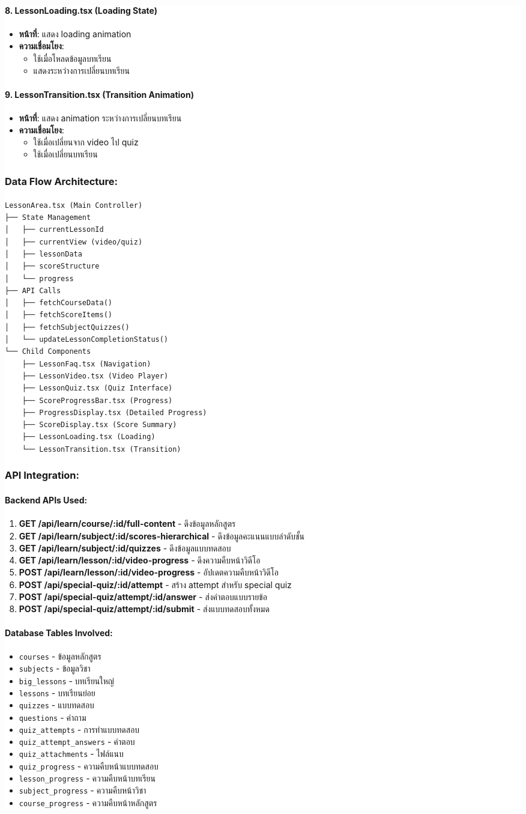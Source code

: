 #### **8. LessonLoading.tsx (Loading State)**
- **หน้าที่**: แสดง loading animation
- **ความเชื่อมโยง**:
  - ใช้เมื่อโหลดข้อมูลบทเรียน
  - แสดงระหว่างการเปลี่ยนบทเรียน

#### **9. LessonTransition.tsx (Transition Animation)**
- **หน้าที่**: แสดง animation ระหว่างการเปลี่ยนบทเรียน
- **ความเชื่อมโยง**:
  - ใช้เมื่อเปลี่ยนจาก video ไป quiz
  - ใช้เมื่อเปลี่ยนบทเรียน

### **Data Flow Architecture:**

```
LessonArea.tsx (Main Controller)
├── State Management
│   ├── currentLessonId
│   ├── currentView (video/quiz)
│   ├── lessonData
│   ├── scoreStructure
│   └── progress
├── API Calls
│   ├── fetchCourseData()
│   ├── fetchScoreItems()
│   ├── fetchSubjectQuizzes()
│   └── updateLessonCompletionStatus()
└── Child Components
    ├── LessonFaq.tsx (Navigation)
    ├── LessonVideo.tsx (Video Player)
    ├── LessonQuiz.tsx (Quiz Interface)
    ├── ScoreProgressBar.tsx (Progress)
    ├── ProgressDisplay.tsx (Detailed Progress)
    ├── ScoreDisplay.tsx (Score Summary)
    ├── LessonLoading.tsx (Loading)
    └── LessonTransition.tsx (Transition)
```

### **API Integration:**

#### **Backend APIs Used:**
1. **GET /api/learn/course/:id/full-content** - ดึงข้อมูลหลักสูตร
2. **GET /api/learn/subject/:id/scores-hierarchical** - ดึงข้อมูลคะแนนแบบลำดับชั้น
3. **GET /api/learn/subject/:id/quizzes** - ดึงข้อมูลแบบทดสอบ
4. **GET /api/learn/lesson/:id/video-progress** - ดึงความคืบหน้าวิดีโอ
5. **POST /api/learn/lesson/:id/video-progress** - อัปเดตความคืบหน้าวิดีโอ
6. **POST /api/special-quiz/:id/attempt** - สร้าง attempt สำหรับ special quiz
7. **POST /api/special-quiz/attempt/:id/answer** - ส่งคำตอบแบบรายข้อ
8. **POST /api/special-quiz/attempt/:id/submit** - ส่งแบบทดสอบทั้งหมด

#### **Database Tables Involved:**
- `courses` - ข้อมูลหลักสูตร
- `subjects` - ข้อมูลวิชา
- `big_lessons` - บทเรียนใหญ่
- `lessons` - บทเรียนย่อย
- `quizzes` - แบบทดสอบ
- `questions` - คำถาม
- `quiz_attempts` - การทำแบบทดสอบ
- `quiz_attempt_answers` - คำตอบ
- `quiz_attachments` - ไฟล์แนบ
- `quiz_progress` - ความคืบหน้าแบบทดสอบ
- `lesson_progress` - ความคืบหน้าบทเรียน
- `subject_progress` - ความคืบหน้าวิชา
- `course_progress` - ความคืบหน้าหลักสูตร